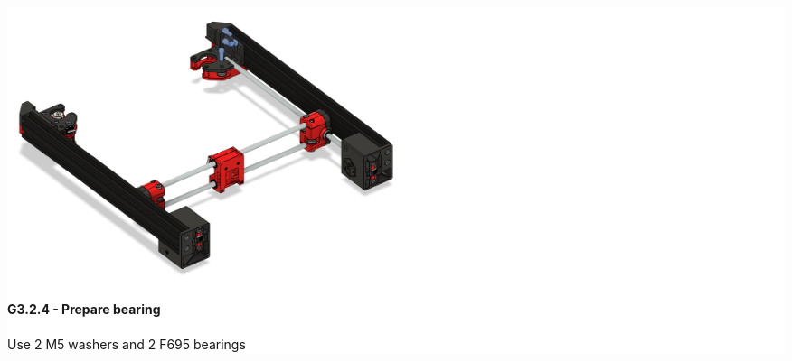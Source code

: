 <img src="step3.2.3.png" alt="Step 3.2.3" height="300"/>

#### G3.2.4 - Prepare bearing

Use 2 M5 washers and 2 F695 bearings
